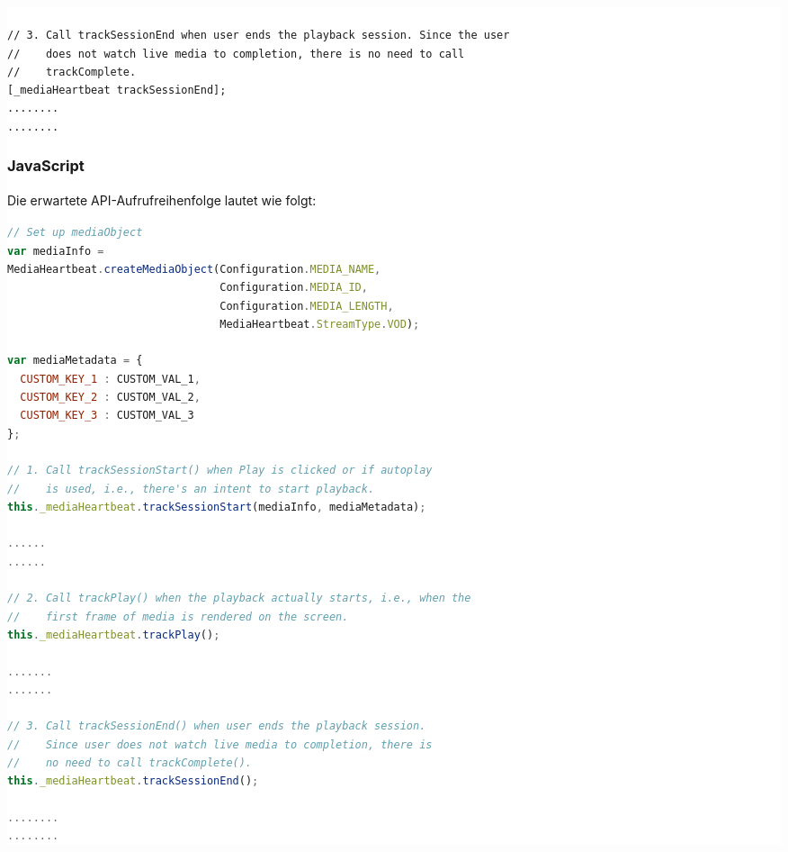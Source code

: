 ```
 
// 3. Call trackSessionEnd when user ends the playback session. Since the user  
//    does not watch live media to completion, there is no need to call  
//    trackComplete. 
[_mediaHeartbeat trackSessionEnd]; 
........ 
........ 
```

### JavaScript

Die erwartete API-Aufrufreihenfolge lautet wie folgt:

```js
// Set up mediaObject 
var mediaInfo =  
MediaHeartbeat.createMediaObject(Configuration.MEDIA_NAME,  
                                 Configuration.MEDIA_ID,  
                                 Configuration.MEDIA_LENGTH,  
                                 MediaHeartbeat.StreamType.VOD); 

var mediaMetadata = { 
  CUSTOM_KEY_1 : CUSTOM_VAL_1,  
  CUSTOM_KEY_2 : CUSTOM_VAL_2,  
  CUSTOM_KEY_3 : CUSTOM_VAL_3 
}; 

// 1. Call trackSessionStart() when Play is clicked or if autoplay  
//    is used, i.e., there's an intent to start playback. 
this._mediaHeartbeat.trackSessionStart(mediaInfo, mediaMetadata); 

...... 
...... 

// 2. Call trackPlay() when the playback actually starts, i.e., when the  
//    first frame of media is rendered on the screen. 
this._mediaHeartbeat.trackPlay(); 

....... 
....... 

// 3. Call trackSessionEnd() when user ends the playback session.  
//    Since user does not watch live media to completion, there is  
//    no need to call trackComplete(). 
this._mediaHeartbeat.trackSessionEnd(); 

........ 
........ 
```
